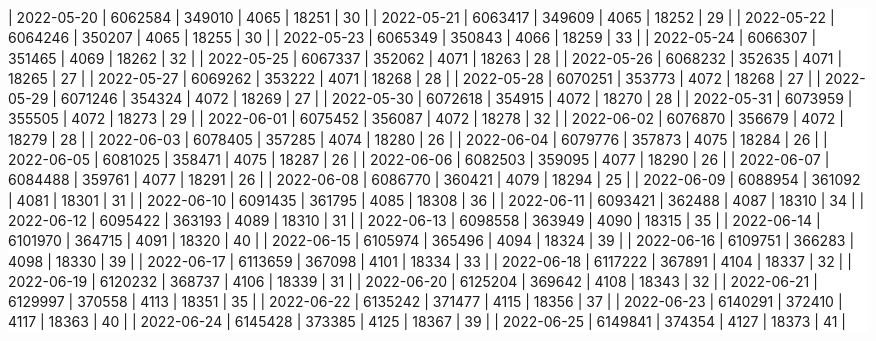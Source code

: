 | 2022-05-20 | 6062584 | 349010 | 4065 | 18251 | 30 |
| 2022-05-21 | 6063417 | 349609 | 4065 | 18252 | 29 |
| 2022-05-22 | 6064246 | 350207 | 4065 | 18255 | 30 |
| 2022-05-23 | 6065349 | 350843 | 4066 | 18259 | 33 |
| 2022-05-24 | 6066307 | 351465 | 4069 | 18262 | 32 |
| 2022-05-25 | 6067337 | 352062 | 4071 | 18263 | 28 |
| 2022-05-26 | 6068232 | 352635 | 4071 | 18265 | 27 |
| 2022-05-27 | 6069262 | 353222 | 4071 | 18268 | 28 |
| 2022-05-28 | 6070251 | 353773 | 4072 | 18268 | 27 |
| 2022-05-29 | 6071246 | 354324 | 4072 | 18269 | 27 |
| 2022-05-30 | 6072618 | 354915 | 4072 | 18270 | 28 |
| 2022-05-31 | 6073959 | 355505 | 4072 | 18273 | 29 |
| 2022-06-01 | 6075452 | 356087 | 4072 | 18278 | 32 |
| 2022-06-02 | 6076870 | 356679 | 4072 | 18279 | 28 |
| 2022-06-03 | 6078405 | 357285 | 4074 | 18280 | 26 |
| 2022-06-04 | 6079776 | 357873 | 4075 | 18284 | 26 |
| 2022-06-05 | 6081025 | 358471 | 4075 | 18287 | 26 |
| 2022-06-06 | 6082503 | 359095 | 4077 | 18290 | 26 |
| 2022-06-07 | 6084488 | 359761 | 4077 | 18291 | 26 |
| 2022-06-08 | 6086770 | 360421 | 4079 | 18294 | 25 |
| 2022-06-09 | 6088954 | 361092 | 4081 | 18301 | 31 |
| 2022-06-10 | 6091435 | 361795 | 4085 | 18308 | 36 |
| 2022-06-11 | 6093421 | 362488 | 4087 | 18310 | 34 |
| 2022-06-12 | 6095422 | 363193 | 4089 | 18310 | 31 |
| 2022-06-13 | 6098558 | 363949 | 4090 | 18315 | 35 |
| 2022-06-14 | 6101970 | 364715 | 4091 | 18320 | 40 |
| 2022-06-15 | 6105974 | 365496 | 4094 | 18324 | 39 |
| 2022-06-16 | 6109751 | 366283 | 4098 | 18330 | 39 |
| 2022-06-17 | 6113659 | 367098 | 4101 | 18334 | 33 |
| 2022-06-18 | 6117222 | 367891 | 4104 | 18337 | 32 |
| 2022-06-19 | 6120232 | 368737 | 4106 | 18339 | 31 |
| 2022-06-20 | 6125204 | 369642 | 4108 | 18343 | 32 |
| 2022-06-21 | 6129997 | 370558 | 4113 | 18351 | 35 |
| 2022-06-22 | 6135242 | 371477 | 4115 | 18356 | 37 |
| 2022-06-23 | 6140291 | 372410 | 4117 | 18363 | 40 |
| 2022-06-24 | 6145428 | 373385 | 4125 | 18367 | 39 |
| 2022-06-25 | 6149841 | 374354 | 4127 | 18373 | 41 |